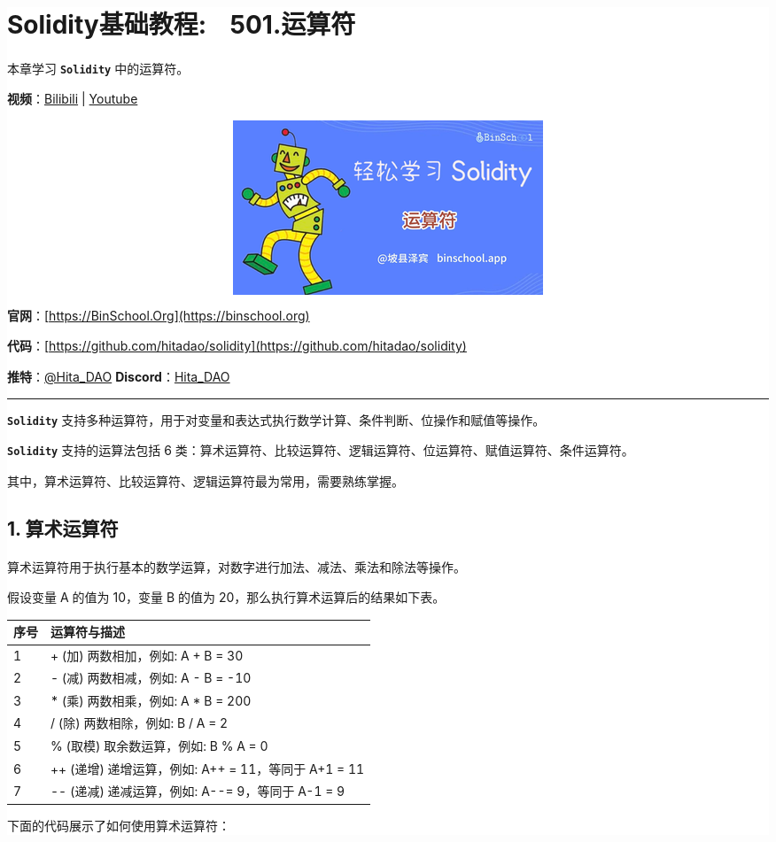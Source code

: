 # Solidity基础教程:&nbsp;&nbsp;&nbsp;&nbsp;501.运算符

本章学习 **`Solidity`** 中的运算符。

**视频**：[Bilibili](https://www.bilibili.com/video/BV1Q84y197sr)  |  [Youtube](https://youtu.be/WhKrXQnBNQo)

<p align="center"><img src="./img/solidity-basic-v20.png" align="middle" /></p>

**官网**：[https://BinSchool.Org](https://binschool.org)

**代码**：[https://github.com/hitadao/solidity](https://github.com/hitadao/solidity)

**推特**：[@Hita_DAO](https://x.com/hita_dao)    **Discord**：[Hita_DAO](https://discord.gg/dzWY3QYGrx)

-----
**`Solidity`** 支持多种运算符，用于对变量和表达式执行数学计算、条件判断、位操作和赋值等操作。

**`Solidity`** 支持的运算法包括 6 类：算术运算符、比较运算符、逻辑运算符、位运算符、赋值运算符、条件运算符。

其中，算术运算符、比较运算符、逻辑运算符最为常用，需要熟练掌握。

## 1. 算术运算符

算术运算符用于执行基本的数学运算，对数字进行加法、减法、乘法和除法等操作。

假设变量 A 的值为 10，变量 B 的值为 20，那么执行算术运算后的结果如下表。

|序号	|运算符与描述|
|:---|:---|
|1|	+ (加)   两数相加，例如: A + B = 30|
|2|	- (减)   两数相减，例如: A - B = -10|
|3|	* (乘)   两数相乘，例如: A * B = 200|
|4|	/ (除)   两数相除，例如: B / A = 2|
|5|	% (取模)   取余数运算，例如: B % A = 0|
|6|	++ (递增)   递增运算，例如: A++ = 11，等同于 A+1 = 11|
|7|	-- (递减)   递减运算，例如: A--= 9，等同于 A-1 = 9|

下面的代码展示了如何使用算术运算符：
